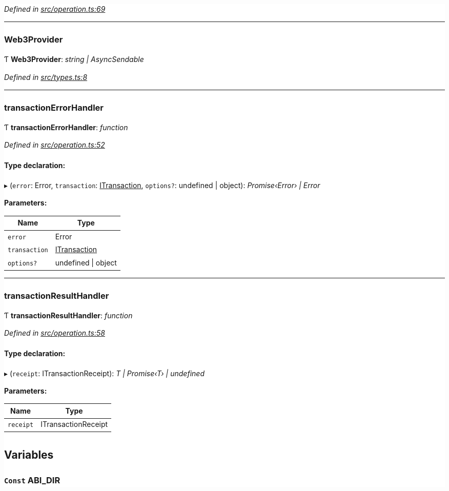 *Defined in [src/operation.ts:69](https://github.com/dorgtech/client/blob/74940d1/src/operation.ts#L69)*

___

###  Web3Provider

Ƭ **Web3Provider**: *string | AsyncSendable*

*Defined in [src/types.ts:8](https://github.com/dorgtech/client/blob/74940d1/src/types.ts#L8)*

___

###  transactionErrorHandler

Ƭ **transactionErrorHandler**: *function*

*Defined in [src/operation.ts:52](https://github.com/dorgtech/client/blob/74940d1/src/operation.ts#L52)*

#### Type declaration:

▸ (`error`: Error, `transaction`: [ITransaction](interfaces/itransaction.md), `options?`: undefined | object): *Promise‹Error› | Error*

**Parameters:**

Name | Type |
------ | ------ |
`error` | Error |
`transaction` | [ITransaction](interfaces/itransaction.md) |
`options?` | undefined &#124; object |

___

###  transactionResultHandler

Ƭ **transactionResultHandler**: *function*

*Defined in [src/operation.ts:58](https://github.com/dorgtech/client/blob/74940d1/src/operation.ts#L58)*

#### Type declaration:

▸ (`receipt`: ITransactionReceipt): *T | Promise‹T› | undefined*

**Parameters:**

Name | Type |
------ | ------ |
`receipt` | ITransactionReceipt |

## Variables

### `Const` ABI_DIR
